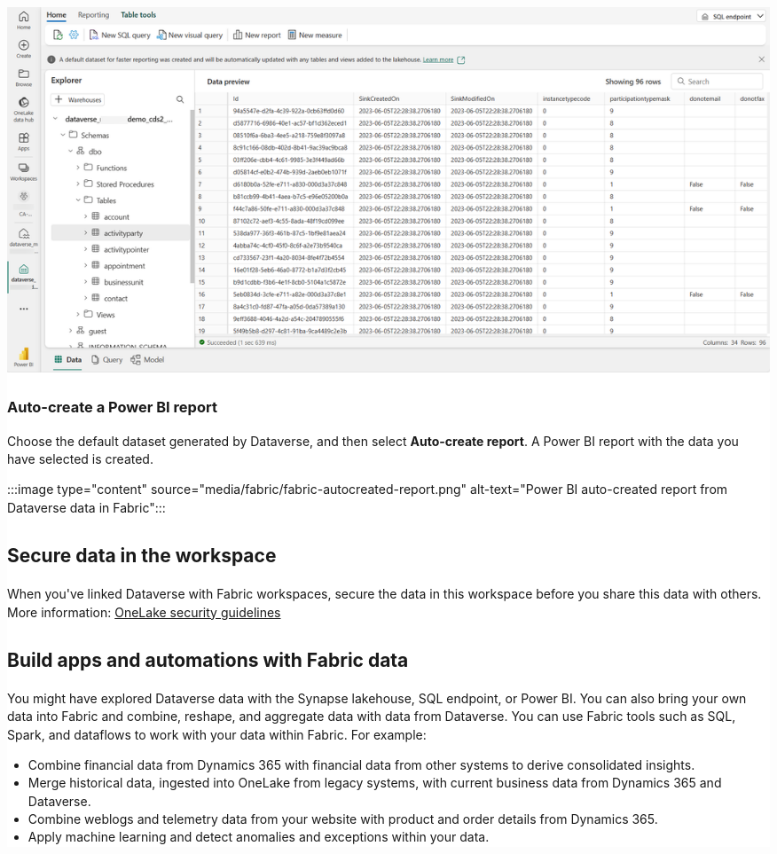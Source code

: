 ![SQL endpoint with Dataverse generated shortcuts](media/fabric/fabric-sql-endpoint-shortcuts-shown.png)

### Auto-create a Power BI report

Choose the default dataset generated by Dataverse, and then select **Auto-create report**. A Power BI report with the data you have selected is created.

:::image type="content" source="media/fabric/fabric-autocreated-report.png" alt-text="Power BI auto-created report from Dataverse data in Fabric":::

## Secure data in the workspace

When you've linked Dataverse with Fabric workspaces, secure the data in this workspace before you share this data with others. More information: [OneLake security guidelines](/fabric/onelake/get-started-security)

## Build apps and automations with Fabric data

You might have explored Dataverse data with the Synapse lakehouse, SQL endpoint, or Power BI. You can also bring your own data into Fabric and combine, reshape, and aggregate data with data from Dataverse. You can use Fabric tools such as SQL, Spark, and dataflows to work with your data within Fabric. For example:

- Combine financial data from Dynamics 365 with financial data from other systems to derive consolidated insights.
- Merge historical data, ingested into OneLake from legacy systems, with current business data from Dynamics 365 and Dataverse.
- Combine weblogs and telemetry data from your website with product and order details from Dynamics 365.
- Apply machine learning and detect anomalies and exceptions within your data.
  